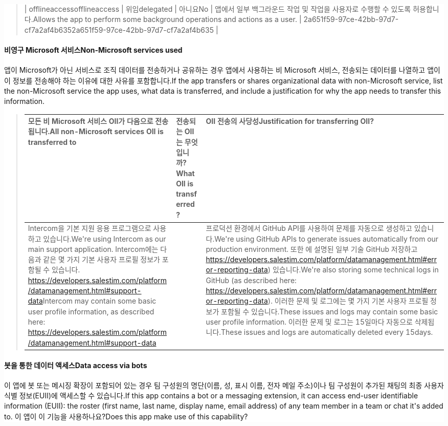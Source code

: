 >| <span data-ttu-id="ae8c1-165">offlineaccess</span><span class="sxs-lookup"><span data-stu-id="ae8c1-165">offlineaccess</span></span> | <span data-ttu-id="ae8c1-166">위임</span><span class="sxs-lookup"><span data-stu-id="ae8c1-166">delegated</span></span> | <span data-ttu-id="ae8c1-167">아니요</span><span class="sxs-lookup"><span data-stu-id="ae8c1-167">No</span></span> | <span data-ttu-id="ae8c1-168">앱에서 일부 백그라운드 작업 및 작업을 사용자로 수행할 수 있도록 허용합니다.</span><span class="sxs-lookup"><span data-stu-id="ae8c1-168">Allows the app to perform some background operations and actions as a user.</span></span> | <span data-ttu-id="ae8c1-169">2a651f59-97ce-42bb-97d7-cf7a2af4b635</span><span class="sxs-lookup"><span data-stu-id="ae8c1-169">2a651f59-97ce-42bb-97d7-cf7a2af4b635</span></span> |


#### <a name="non-microsoft-services-used"></a><span data-ttu-id="ae8c1-170">비영구 Microsoft 서비스</span><span class="sxs-lookup"><span data-stu-id="ae8c1-170">Non-Microsoft services used</span></span>

<span data-ttu-id="ae8c1-171">앱이 Microsoft가 아닌 서비스로 조직 데이터를 전송하거나 공유하는 경우 앱에서 사용하는 비 Microsoft 서비스, 전송되는 데이터를 나열하고 앱이 이 정보를 전송해야 하는 이유에 대한 사유를 포함합니다.</span><span class="sxs-lookup"><span data-stu-id="ae8c1-171">If the app transfers or shares organizational data with non-Microsoft service, list the non-Microsoft service the app uses, what data is transferred, and include a justification for why the app needs to transfer this information.</span></span>

>| <span data-ttu-id="ae8c1-172">**모든 비 Microsoft 서비스 OII가 다음으로 전송됩니다.**</span><span class="sxs-lookup"><span data-stu-id="ae8c1-172">**All non-Microsoft services OII is transferred to**</span></span> |  <span data-ttu-id="ae8c1-173">**전송되는 OII는 무엇입니까?**</span><span class="sxs-lookup"><span data-stu-id="ae8c1-173">**What OII is transferred?**</span></span> | <span data-ttu-id="ae8c1-174">**OII 전송의 사당성**</span><span class="sxs-lookup"><span data-stu-id="ae8c1-174">**Justification for transferring OII?**</span></span> |
>|:-------------------|:--------------------------|:--------------------------|
>| <span data-ttu-id="ae8c1-175">Intercom을 기본 지원 응용 프로그램으로 사용하고 있습니다.</span><span class="sxs-lookup"><span data-stu-id="ae8c1-175">We're using Intercom as our main support application.</span></span> <span data-ttu-id="ae8c1-176">Intercom에는 다음과 같은 몇 가지 기본 사용자 프로필 정보가 포함될 수 있습니다. https://developers.salestim.com/platform/datamanagement.html#support-data</span><span class="sxs-lookup"><span data-stu-id="ae8c1-176">Intercom may contain some basic user profile information, as described here: https://developers.salestim.com/platform/datamanagement.html#support-data</span></span> |  | <span data-ttu-id="ae8c1-177">프로덕션 환경에서 GitHub API를 사용하여 문제를 자동으로 생성하고 있습니다.</span><span class="sxs-lookup"><span data-stu-id="ae8c1-177">We're using GitHub APIs to generate issues automatically from our production environment.</span></span> <span data-ttu-id="ae8c1-178">또한 에 설명된 일부 기술 GitHub 저장하고 https://developers.salestim.com/platform/datamanagement.html#error-reporting-data) 있습니다.</span><span class="sxs-lookup"><span data-stu-id="ae8c1-178">We're also storing some technical logs in GitHub (as described here: https://developers.salestim.com/platform/datamanagement.html#error-reporting-data).</span></span> <span data-ttu-id="ae8c1-179">이러한 문제 및 로그에는 몇 가지 기본 사용자 프로필 정보가 포함될 수 있습니다.</span><span class="sxs-lookup"><span data-stu-id="ae8c1-179">These issues and logs may contain some basic user profile information.</span></span> <span data-ttu-id="ae8c1-180">이러한 문제 및 로그는 15일마다 자동으로 삭제됩니다.</span><span class="sxs-lookup"><span data-stu-id="ae8c1-180">These issues and logs are automatically deleted every 15days.</span></span> |

#### <a name="data-access-via-bots"></a><span data-ttu-id="ae8c1-181">봇을 통한 데이터 액세스</span><span class="sxs-lookup"><span data-stu-id="ae8c1-181">Data access via bots</span></span>

<span data-ttu-id="ae8c1-182">이 앱에 봇 또는 메시징 확장이 포함되어 있는 경우 팀 구성원의 명단(이름, 성, 표시 이름, 전자 메일 주소)이나 팀 구성원이 추가된 채팅의 최종 사용자 식별 정보(EUII)에 액세스할 수 있습니다.</span><span class="sxs-lookup"><span data-stu-id="ae8c1-182">If this app contains a bot or a messaging extension, it can access end-user identifiable information (EUII): the roster (first name, last name, display name, email address) of any team member in a team or chat it's added to.</span></span> <span data-ttu-id="ae8c1-183">이 앱이 이 기능을 사용하나요?</span><span class="sxs-lookup"><span data-stu-id="ae8c1-183">Does this app make use of this capability?</span></span>
